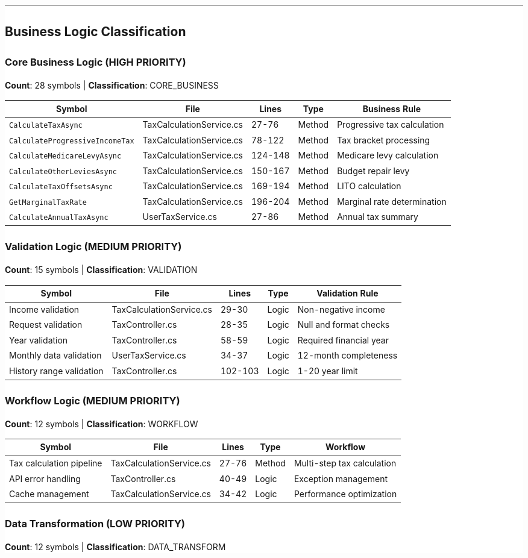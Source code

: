 
---

## Business Logic Classification

### Core Business Logic (HIGH PRIORITY)
**Count**: 28 symbols | **Classification**: CORE_BUSINESS

| Symbol | File | Lines | Type | Business Rule |
|--------|------|-------|------|---------------|
| `CalculateTaxAsync` | TaxCalculationService.cs | 27-76 | Method | Progressive tax calculation |
| `CalculateProgressiveIncomeTax` | TaxCalculationService.cs | 78-122 | Method | Tax bracket processing |
| `CalculateMedicareLevyAsync` | TaxCalculationService.cs | 124-148 | Method | Medicare levy calculation |
| `CalculateOtherLeviesAsync` | TaxCalculationService.cs | 150-167 | Method | Budget repair levy |
| `CalculateTaxOffsetsAsync` | TaxCalculationService.cs | 169-194 | Method | LITO calculation |
| `GetMarginalTaxRate` | TaxCalculationService.cs | 196-204 | Method | Marginal rate determination |
| `CalculateAnnualTaxAsync` | UserTaxService.cs | 27-86 | Method | Annual tax summary |

### Validation Logic (MEDIUM PRIORITY)
**Count**: 15 symbols | **Classification**: VALIDATION

| Symbol | File | Lines | Type | Validation Rule |
|--------|------|-------|------|-----------------|
| Income validation | TaxCalculationService.cs | 29-30 | Logic | Non-negative income |
| Request validation | TaxController.cs | 28-35 | Logic | Null and format checks |
| Year validation | TaxController.cs | 58-59 | Logic | Required financial year |
| Monthly data validation | UserTaxService.cs | 34-37 | Logic | 12-month completeness |
| History range validation | TaxController.cs | 102-103 | Logic | 1-20 year limit |

### Workflow Logic (MEDIUM PRIORITY)
**Count**: 12 symbols | **Classification**: WORKFLOW

| Symbol | File | Lines | Type | Workflow |
|--------|------|-------|------|----------|
| Tax calculation pipeline | TaxCalculationService.cs | 27-76 | Method | Multi-step tax calculation |
| API error handling | TaxController.cs | 40-49 | Logic | Exception management |
| Cache management | TaxCalculationService.cs | 34-42 | Logic | Performance optimization |

### Data Transformation (LOW PRIORITY)
**Count**: 12 symbols | **Classification**: DATA_TRANSFORM
